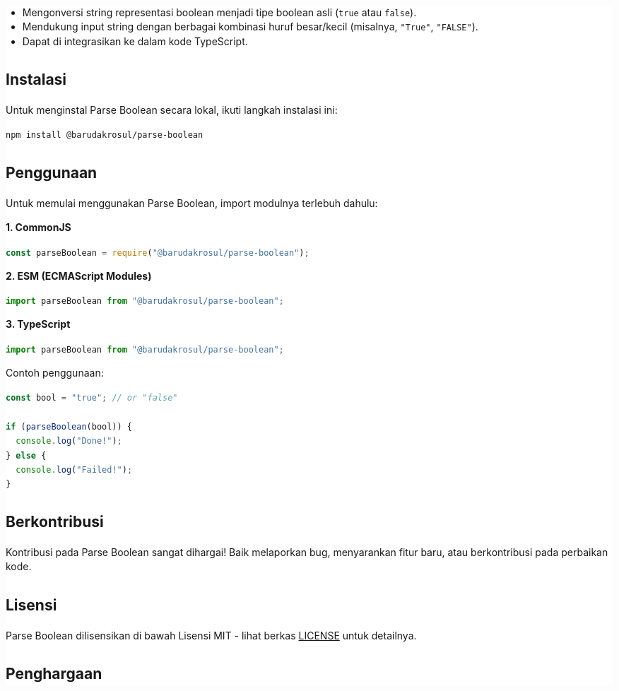- Mengonversi string representasi boolean menjadi tipe boolean asli (`true` atau `false`).
- Mendukung input string dengan berbagai kombinasi huruf besar/kecil (misalnya, `"True"`, `"FALSE"`).
- Dapat di integrasikan ke dalam kode TypeScript.

## Instalasi

Untuk menginstal Parse Boolean secara lokal, ikuti langkah instalasi ini:

```shell
npm install @barudakrosul/parse-boolean
```

## Penggunaan

Untuk memulai menggunakan Parse Boolean, import modulnya terlebuh dahulu:

**1\. CommonJS**
```javascript
const parseBoolean = require("@barudakrosul/parse-boolean");
```

**2\. ESM (ECMAScript Modules)**
```javascript
import parseBoolean from "@barudakrosul/parse-boolean";
```

**3\. TypeScript**
```typescript
import parseBoolean from "@barudakrosul/parse-boolean";
```

Contoh penggunaan:

```javascript
const bool = "true"; // or "false"

if (parseBoolean(bool)) {
  console.log("Done!");
} else {
  console.log("Failed!");
}
```

## Berkontribusi

Kontribusi pada Parse Boolean sangat dihargai! Baik melaporkan bug, menyarankan fitur baru, atau berkontribusi pada perbaikan kode.

## Lisensi

Parse Boolean dilisensikan di bawah Lisensi MIT - lihat berkas [LICENSE](/LICENSE) untuk detailnya.

## Penghargaan
